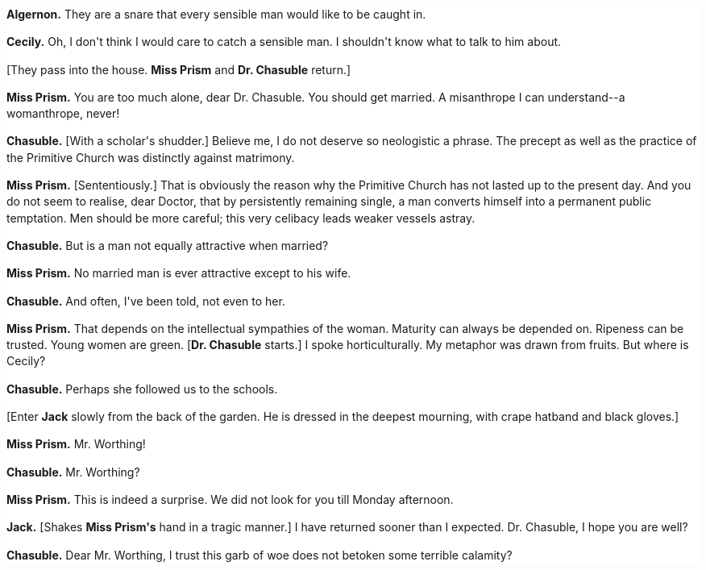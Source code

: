 **Algernon.**
They are a snare that every sensible man would like to be caught in.

**Cecily.**
Oh, I don't think I would care to catch a sensible man.  I shouldn't know what to talk to him about.

[They pass into the house.  **Miss Prism** and **Dr. Chasuble** return.]

**Miss Prism.**
You are too much alone, dear Dr. Chasuble.  You should get married.  A misanthrope I can understand--a womanthrope, never!

**Chasuble.**
[With a scholar's shudder.]  Believe me, I do not deserve so neologistic a phrase.  The precept as well as the practice of the Primitive Church was distinctly against matrimony.

**Miss Prism.**
[Sententiously.]  That is obviously the reason why the Primitive Church has not lasted up to the present day.  And you do not seem to realise, dear Doctor, that by persistently remaining single, a man converts himself into a permanent public temptation.  Men should be more careful; this very celibacy leads weaker vessels astray.

**Chasuble.**
But is a man not equally attractive when married?

**Miss Prism.**
No married man is ever attractive except to his wife.

**Chasuble.**
And often, I've been told, not even to her.

**Miss Prism.**
That depends on the intellectual sympathies of the woman.  Maturity can always be depended on.  Ripeness can be trusted.  Young women are green.  [**Dr. Chasuble** starts.]  I spoke horticulturally.  My metaphor was drawn from fruits.  But where is Cecily?

**Chasuble.**
Perhaps she followed us to the schools.

[Enter **Jack** slowly from the back of the garden.  He is dressed in the deepest mourning, with crape hatband and black gloves.]

**Miss Prism.**
Mr. Worthing!

**Chasuble.**
Mr. Worthing?

**Miss Prism.**
This is indeed a surprise.  We did not look for you till Monday afternoon.

**Jack.**
[Shakes **Miss Prism's** hand in a tragic manner.]  I have returned sooner than I expected.  Dr. Chasuble, I hope you are well?

**Chasuble.**
Dear Mr. Worthing, I trust this garb of woe does not betoken some terrible calamity?
